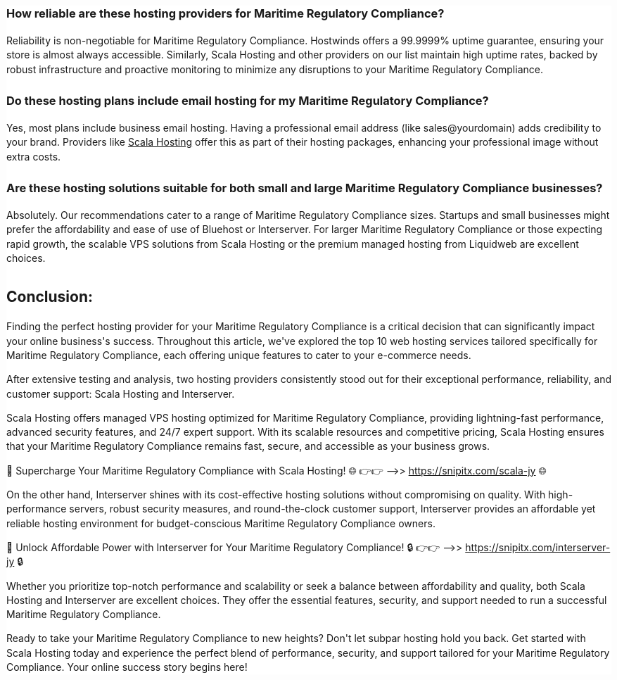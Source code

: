 ### How reliable are these hosting providers for Maritime Regulatory Compliance? 
Reliability is non-negotiable for Maritime Regulatory Compliance. Hostwinds offers a 99.9999% uptime guarantee, ensuring your store is almost always accessible. Similarly, Scala Hosting and other providers on our list maintain high uptime rates, backed by robust infrastructure and proactive monitoring to minimize any disruptions to your Maritime Regulatory Compliance.

### Do these hosting plans include email hosting for my Maritime Regulatory Compliance? 
Yes, most plans include business email hosting. Having a professional email address (like sales@yourdomain) adds credibility to your brand. Providers like [Scala Hosting](https://snipitx.com/scala-jy) offer this as part of their hosting packages, enhancing your professional image without extra costs.

### Are these hosting solutions suitable for both small and large Maritime Regulatory Compliance businesses? 
Absolutely. Our recommendations cater to a range of Maritime Regulatory Compliance sizes. Startups and small businesses might prefer the affordability and ease of use of Bluehost or Interserver. For larger Maritime Regulatory Compliance or those expecting rapid growth, the scalable VPS solutions from Scala Hosting or the premium managed hosting from Liquidweb are excellent choices.

## Conclusion:

Finding the perfect hosting provider for your Maritime Regulatory Compliance is a critical decision that can significantly impact your online business's success. Throughout this article, we've explored the top 10 web hosting services tailored specifically for Maritime Regulatory Compliance, each offering unique features to cater to your e-commerce needs.

After extensive testing and analysis, two hosting providers consistently stood out for their exceptional performance, reliability, and customer support: Scala Hosting and Interserver.

Scala Hosting offers managed VPS hosting optimized for Maritime Regulatory Compliance, providing lightning-fast performance, advanced security features, and 24/7 expert support. With its scalable resources and competitive pricing, Scala Hosting ensures that your Maritime Regulatory Compliance remains fast, secure, and accessible as your business grows.

🚀 Supercharge Your Maritime Regulatory Compliance with Scala Hosting! 🌐
👉👉 -->> https://snipitx.com/scala-jy 🌐

On the other hand, Interserver shines with its cost-effective hosting solutions without compromising on quality. With high-performance servers, robust security measures, and round-the-clock customer support, Interserver provides an affordable yet reliable hosting environment for budget-conscious Maritime Regulatory Compliance owners.

💸 Unlock Affordable Power with Interserver for Your Maritime Regulatory Compliance! 🔒
👉👉 -->> https://snipitx.com/interserver-jy 🔒

Whether you prioritize top-notch performance and scalability or seek a balance between affordability and quality, both Scala Hosting and Interserver are excellent choices. They offer the essential features, security, and support needed to run a successful Maritime Regulatory Compliance.

Ready to take your Maritime Regulatory Compliance to new heights? Don't let subpar hosting hold you back. Get started with Scala Hosting today and experience the perfect blend of performance, security, and support tailored for your Maritime Regulatory Compliance. Your online success story begins here!
